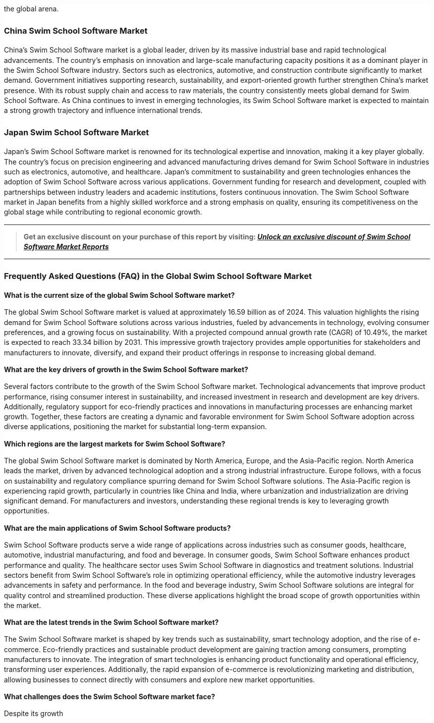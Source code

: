 the global arena.</p><h3>China Swim School Software Market</h3><p>China&rsquo;s Swim School Software market is a global leader, driven by its massive industrial base and rapid technological advancements. The country&rsquo;s emphasis on innovation and large-scale manufacturing capacity positions it as a dominant player in the Swim School Software industry. Sectors such as electronics, automotive, and construction contribute significantly to market demand. Government initiatives supporting research, sustainability, and export-oriented growth further strengthen China&rsquo;s market presence. With its robust supply chain and access to raw materials, the country consistently meets global demand for Swim School Software. As China continues to invest in emerging technologies, its Swim School Software market is expected to maintain a strong growth trajectory and influence international trends.</p><h3>Japan Swim School Software Market</h3><p>Japan&rsquo;s Swim School Software market is renowned for its technological expertise and innovation, making it a key player globally. The country&rsquo;s focus on precision engineering and advanced manufacturing drives demand for Swim School Software in industries such as electronics, automotive, and healthcare. Japan&rsquo;s commitment to sustainability and green technologies enhances the adoption of Swim School Software across various applications. Government funding for research and development, coupled with partnerships between industry leaders and academic institutions, fosters continuous innovation. The Swim School Software market in Japan benefits from a highly skilled workforce and a strong emphasis on quality, ensuring its competitiveness on the global stage while contributing to regional economic growth.</p><hr /><blockquote><p><strong>Get an exclusive discount on your purchase of this report by visiting: <em><a href="://marketresearchpulse.com/ask-for-discount/9298?utm_source=Github&amp;utm_medium=019">Unlock an exclusive discount of Swim School Software Market Reports</a></em>&nbsp;</strong></p></blockquote><hr /><h3>Frequently Asked Questions (FAQ) in the Global Swim School Software Market</h3><p><strong>What is the current size of the global Swim School Software market?</strong></p><p>The global Swim School Software market is valued at approximately 16.59 billion as of 2024. This valuation highlights the rising demand for Swim School Software solutions across various industries, fueled by advancements in technology, evolving consumer preferences, and a growing focus on sustainability. With a projected compound annual growth rate (CAGR) of 10.49%, the market is expected to reach 33.34 billion by 2031. This impressive growth trajectory provides ample opportunities for stakeholders and manufacturers to innovate, diversify, and expand their product offerings in response to increasing global demand.</p><p><strong>What are the key drivers of growth in the Swim School Software market?</strong></p><p>Several factors contribute to the growth of the Swim School Software market. Technological advancements that improve product performance, rising consumer interest in sustainability, and increased investment in research and development are key drivers. Additionally, regulatory support for eco-friendly practices and innovations in manufacturing processes are enhancing market growth. Together, these factors are creating a dynamic and favorable environment for Swim School Software adoption across diverse applications, positioning the market for substantial long-term expansion.</p><p><strong>Which regions are the largest markets for Swim School Software?</strong></p><p>The global Swim School Software market is dominated by North America, Europe, and the Asia-Pacific region. North America leads the market, driven by advanced technological adoption and a strong industrial infrastructure. Europe follows, with a focus on sustainability and regulatory compliance spurring demand for Swim School Software solutions. The Asia-Pacific region is experiencing rapid growth, particularly in countries like China and India, where urbanization and industrialization are driving significant demand. For manufacturers and investors, understanding these regional trends is key to leveraging growth opportunities.</p><p><strong>What are the main applications of Swim School Software products?</strong></p><p>Swim School Software products serve a wide range of applications across industries such as consumer goods, healthcare, automotive, industrial manufacturing, and food and beverage. In consumer goods, Swim School Software enhances product performance and quality. The healthcare sector uses Swim School Software in diagnostics and treatment solutions. Industrial sectors benefit from Swim School Software&rsquo;s role in optimizing operational efficiency, while the automotive industry leverages advancements in safety and performance. In the food and beverage industry, Swim School Software solutions are integral for quality control and streamlined production. These diverse applications highlight the broad scope of growth opportunities within the market.</p><p><strong>What are the latest trends in the Swim School Software market?</strong></p><p>The Swim School Software market is shaped by key trends such as sustainability, smart technology adoption, and the rise of e-commerce. Eco-friendly practices and sustainable product development are gaining traction among consumers, prompting manufacturers to innovate. The integration of smart technologies is enhancing product functionality and operational efficiency, transforming user experiences. Additionally, the rapid expansion of e-commerce is revolutionizing marketing and distribution, allowing businesses to connect directly with consumers and explore new market opportunities.</p><p><strong>What challenges does the Swim School Software market face?</strong></p><p>Despite its growth